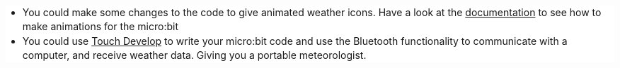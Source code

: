 -   You could make some changes to the code to give animated weather icons. Have a look at the [documentation](https://microbit-micropython.readthedocs.org/en/latest/) to see how to make animations for the micro:bit
-   You could use [Touch Develop](https://www.touchdevelop.com/microbit) to write your micro:bit code and use the Bluetooth functionality to communicate with a computer, and receive weather data. Giving you a portable meteorologist.
